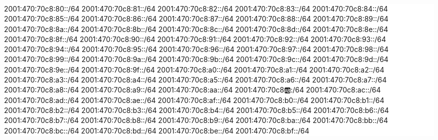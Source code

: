 2001:470:70c8:80::/64
2001:470:70c8:81::/64
2001:470:70c8:82::/64
2001:470:70c8:83::/64
2001:470:70c8:84::/64
2001:470:70c8:85::/64
2001:470:70c8:86::/64
2001:470:70c8:87::/64
2001:470:70c8:88::/64
2001:470:70c8:89::/64
2001:470:70c8:8a::/64
2001:470:70c8:8b::/64
2001:470:70c8:8c::/64
2001:470:70c8:8d::/64
2001:470:70c8:8e::/64
2001:470:70c8:8f::/64
2001:470:70c8:90::/64
2001:470:70c8:91::/64
2001:470:70c8:92::/64
2001:470:70c8:93::/64
2001:470:70c8:94::/64
2001:470:70c8:95::/64
2001:470:70c8:96::/64
2001:470:70c8:97::/64
2001:470:70c8:98::/64
2001:470:70c8:99::/64
2001:470:70c8:9a::/64
2001:470:70c8:9b::/64
2001:470:70c8:9c::/64
2001:470:70c8:9d::/64
2001:470:70c8:9e::/64
2001:470:70c8:9f::/64
2001:470:70c8:a0::/64
2001:470:70c8:a1::/64
2001:470:70c8:a2::/64
2001:470:70c8:a3::/64
2001:470:70c8:a4::/64
2001:470:70c8:a5::/64
2001:470:70c8:a6::/64
2001:470:70c8:a7::/64
2001:470:70c8:a8::/64
2001:470:70c8:a9::/64
2001:470:70c8:aa::/64
2001:470:70c8:ab::/64
2001:470:70c8:ac::/64
2001:470:70c8:ad::/64
2001:470:70c8:ae::/64
2001:470:70c8:af::/64
2001:470:70c8:b0::/64
2001:470:70c8:b1::/64
2001:470:70c8:b2::/64
2001:470:70c8:b3::/64
2001:470:70c8:b4::/64
2001:470:70c8:b5::/64
2001:470:70c8:b6::/64
2001:470:70c8:b7::/64
2001:470:70c8:b8::/64
2001:470:70c8:b9::/64
2001:470:70c8:ba::/64
2001:470:70c8:bb::/64
2001:470:70c8:bc::/64
2001:470:70c8:bd::/64
2001:470:70c8:be::/64
2001:470:70c8:bf::/64